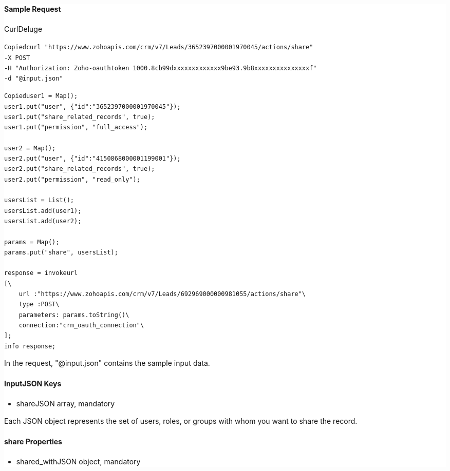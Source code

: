 #### Sample Request

CurlDeluge

``` curl
Copiedcurl "https://www.zohoapis.com/crm/v7/Leads/3652397000001970045/actions/share"
-X POST
-H "Authorization: Zoho-oauthtoken 1000.8cb99dxxxxxxxxxxxxx9be93.9b8xxxxxxxxxxxxxxxf"
-d "@input.json"
```

``` deluge
Copieduser1 = Map();
user1.put("user", {"id":"3652397000001970045"});
user1.put("share_related_records", true);
user1.put("permission", "full_access");

user2 = Map();
user2.put("user", {"id":"4150868000001199001"});
user2.put("share_related_records", true);
user2.put("permission", "read_only");

usersList = List();
usersList.add(user1);
usersList.add(user2);

params = Map();
params.put("share", usersList);

response = invokeurl
[\
	url :"https://www.zohoapis.com/crm/v7/Leads/692969000000981055/actions/share"\
	type :POST\
	parameters: params.toString()\
	connection:"crm_oauth_connection"\
];
info response;
```

In the request, "@input.json" contains the sample input data.

#### InputJSON Keys

- shareJSON array, mandatory



Each JSON object represents the set of users, roles, or groups with whom you want to share the record.


#### share Properties

- shared\_withJSON object, mandatory



